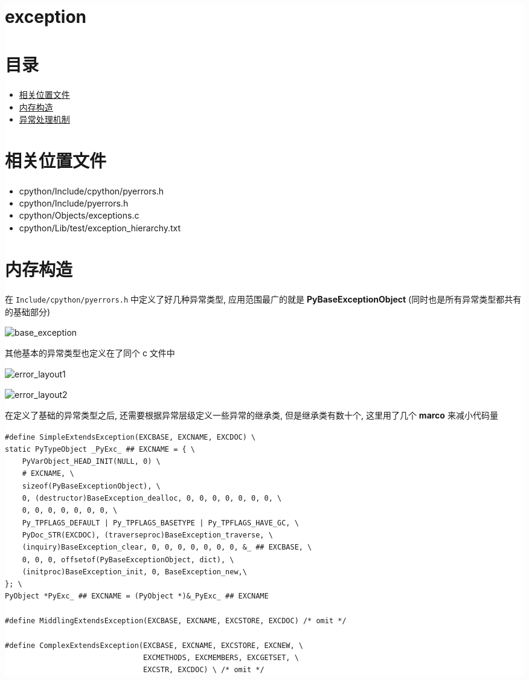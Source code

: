 # exception

# 目录

* [相关位置文件](#相关位置文件)
* [内存构造](#内存构造)
* [异常处理机制](#异常处理机制)

# 相关位置文件

* cpython/Include/cpython/pyerrors.h
* cpython/Include/pyerrors.h
* cpython/Objects/exceptions.c
* cpython/Lib/test/exception_hierarchy.txt

# 内存构造

在 `Include/cpython/pyerrors.h` 中定义了好几种异常类型, 应用范围最广的就是 **PyBaseExceptionObject** (同时也是所有异常类型都共有的基础部分)

![base_exception](https://github.com/zpoint/CPython-Internals/blob/master/Interpreter/exception/base_exception.png)

其他基本的异常类型也定义在了同个 c 文件中

![error_layout1](https://github.com/zpoint/CPython-Internals/blob/master/Interpreter/exception/error_layout1.png)

![error_layout2](https://github.com/zpoint/CPython-Internals/blob/master/Interpreter/exception/error_layout2.png)

在定义了基础的异常类型之后, 还需要根据异常层级定义一些异常的继承类, 但是继承类有数十个, 这里用了几个 **marco** 来减小代码量

    #define SimpleExtendsException(EXCBASE, EXCNAME, EXCDOC) \
    static PyTypeObject _PyExc_ ## EXCNAME = { \
        PyVarObject_HEAD_INIT(NULL, 0) \
        # EXCNAME, \
        sizeof(PyBaseExceptionObject), \
        0, (destructor)BaseException_dealloc, 0, 0, 0, 0, 0, 0, 0, \
        0, 0, 0, 0, 0, 0, 0, \
        Py_TPFLAGS_DEFAULT | Py_TPFLAGS_BASETYPE | Py_TPFLAGS_HAVE_GC, \
        PyDoc_STR(EXCDOC), (traverseproc)BaseException_traverse, \
        (inquiry)BaseException_clear, 0, 0, 0, 0, 0, 0, 0, &_ ## EXCBASE, \
        0, 0, 0, offsetof(PyBaseExceptionObject, dict), \
        (initproc)BaseException_init, 0, BaseException_new,\
    }; \
    PyObject *PyExc_ ## EXCNAME = (PyObject *)&_PyExc_ ## EXCNAME

    #define MiddlingExtendsException(EXCBASE, EXCNAME, EXCSTORE, EXCDOC) /* omit */

    #define ComplexExtendsException(EXCBASE, EXCNAME, EXCSTORE, EXCNEW, \
                                    EXCMETHODS, EXCMEMBERS, EXCGETSET, \
                                    EXCSTR, EXCDOC) \ /* omit */
